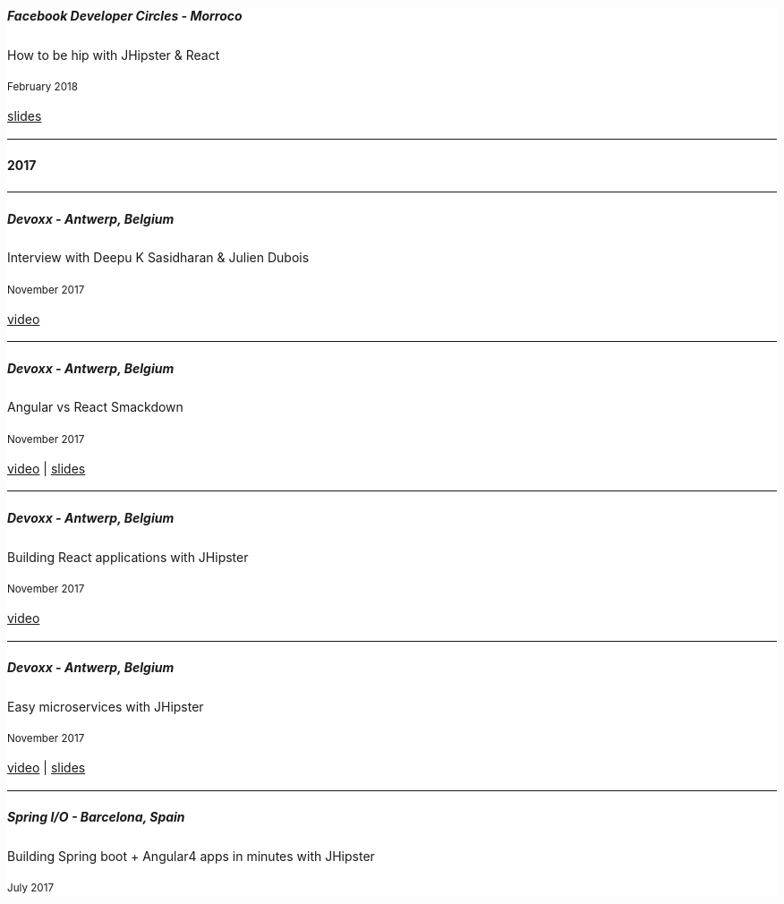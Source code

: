 ##### Facebook Developer Circles - Morroco

How to be hip with JHipster & React

<small>February 2018</small>

[slides](https://speakerdeck.com/deepu105/how-to-be-hip-with-jhipster-and-react)

---

#### 2017

---

##### Devoxx - Antwerp, Belgium

Interview with Deepu K Sasidharan & Julien Dubois

<small>November 2017</small>

[video](https://www.youtube.com/watch?v=dl6LtO2yveA)

---

##### Devoxx - Antwerp, Belgium

Angular vs React Smackdown

<small>November 2017</small>

[video](https://www.youtube.com/watch?v=qYEEuiI4l10) &#124; [slides](https://speakerdeck.com/deepu105/angular-vs-react-devoxx-be-2017)

---

##### Devoxx - Antwerp, Belgium

Building React applications with JHipster

<small>November 2017</small>

[video](https://www.youtube.com/watch?v=cN2yyD6JYvc)

---

##### Devoxx - Antwerp, Belgium

Easy microservices with JHipster

<small>November 2017</small>

[video](https://www.youtube.com/watch?v=FuG5t_UW7pw) &#124; [slides](https://speakerdeck.com/deepu105/easy-microservices-with-jhipster-devoxx-be-2017)

---

##### Spring I/O - Barcelona, Spain

Building Spring boot + Angular4 apps in minutes with JHipster

<small>July 2017</small>
